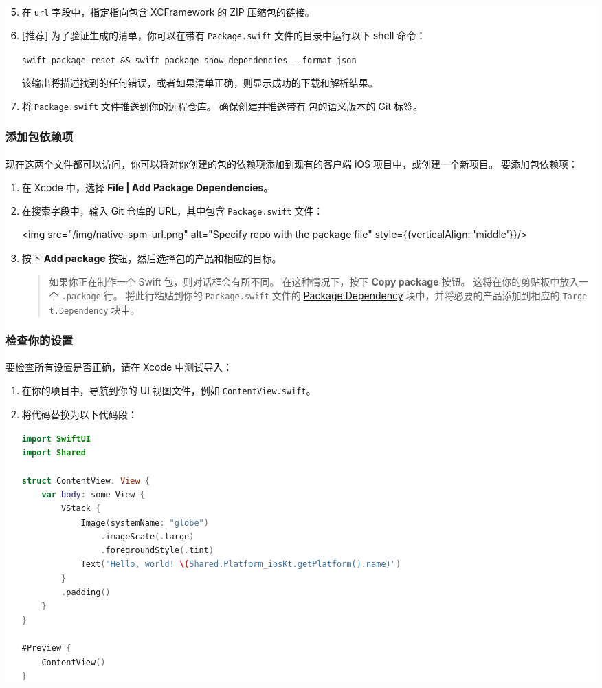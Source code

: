 5. 在 `url` 字段中，指定指向包含 XCFramework 的 ZIP 压缩包的链接。
6. [推荐] 为了验证生成的清单，你可以在带有 `Package.swift` 文件的目录中运行以下 shell 命令：

    ```shell
    swift package reset && swift package show-dependencies --format json
    ```
    
    该输出将描述找到的任何错误，或者如果清单正确，则显示成功的下载和解析结果。

7. 将 `Package.swift` 文件推送到你的远程仓库。 确保创建并推送带有
   包的语义版本的 Git 标签。

### 添加包依赖项

现在这两个文件都可以访问，你可以将对你创建的包的依赖项添加到现有的客户端 iOS
项目中，或创建一个新项目。 要添加包依赖项：

1. 在 Xcode 中，选择 **File | Add Package Dependencies**。
2. 在搜索字段中，输入 Git 仓库的 URL，其中包含 `Package.swift` 文件：

   <img src="/img/native-spm-url.png" alt="Specify repo with the package file" style={{verticalAlign: 'middle'}}/>

3. 按下 **Add package** 按钮，然后选择包的产品和相应的目标。

   > 如果你正在制作一个 Swift 包，则对话框会有所不同。 在这种情况下，按下 **Copy package** 按钮。
   > 这将在你的剪贴板中放入一个 `.package` 行。 将此行粘贴到你的 `Package.swift` 文件的 [Package.Dependency](https://developer.apple.com/documentation/packagedescription/package/dependency)
   > 块中，并将必要的产品添加到相应的 `Target.Dependency` 块中。
   >
   

### 检查你的设置

要检查所有设置是否正确，请在 Xcode 中测试导入：

1. 在你的项目中，导航到你的 UI 视图文件，例如 `ContentView.swift`。
2. 将代码替换为以下代码段：
   
    ```Swift
    import SwiftUI
    import Shared
    
    struct ContentView: View {
        var body: some View {
            VStack {
                Image(systemName: "globe")
                    .imageScale(.large)
                    .foregroundStyle(.tint)
                Text("Hello, world! \(Shared.Platform_iosKt.getPlatform().name)")
            }
            .padding()
        }
    }
    
    #Preview {
        ContentView()
    }
    ```
   